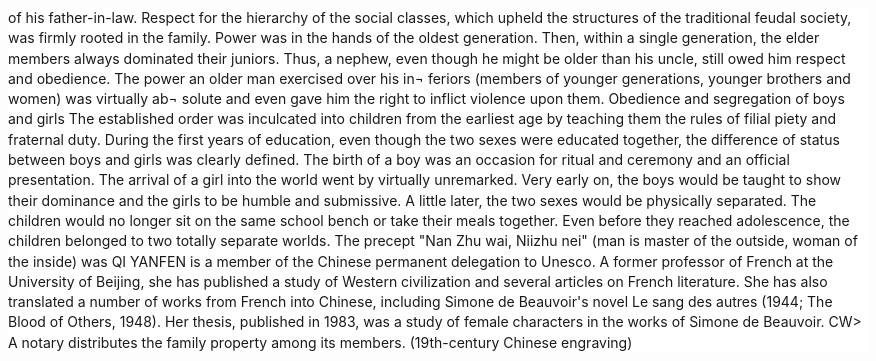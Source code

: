 of his father-in-law.
Respect for the hierarchy of the social classes,
which upheld the structures of the traditional
feudal society, was firmly rooted in the family.
Power was in the hands of the oldest generation.
Then, within a single generation, the elder
members always dominated their juniors. Thus,
a nephew, even though he might be older than
his uncle, still owed him respect and obedience.
The power an older man exercised over his in¬
feriors (members of younger generations,
younger brothers and women) was virtually ab¬
solute and even gave him the right to inflict
violence upon them.
Obedience and segregation
of boys and girls
The established order was inculcated into children
from the earliest age by teaching them the rules
of filial piety and fraternal duty. During the first
years of education, even though the two sexes
were educated together, the difference of status
between boys and girls was clearly defined.
The birth of a boy was an occasion for ritual
and ceremony and an official presentation. The
arrival of a girl into the world went by virtually
unremarked. Very early on, the boys would be
taught to show their dominance and the girls to
be humble and submissive. A little later, the two
sexes would be physically separated. The children
would no longer sit on the same school bench
or take their meals together.
Even before they reached adolescence, the
children belonged to two totally separate worlds.
The precept "Nan Zhu wai, Niizhu nei" (man
is master of the outside, woman of the inside) was
QI YANFEN
is a member of the Chinese
permanent delegation to
Unesco. A former professor of
French at the University of
Beijing, she has published a
study of Western civilization
and several articles on French
literature. She has also
translated a number of works
from French into Chinese,
including Simone de
Beauvoir's novel Le sang des
autres (1944; The Blood of
Others, 1948). Her thesis,
published in 1983, was a study
of female characters in the
works of Simone de Beauvoir.
CW>
A notary distributes the
family property among its
members. (19th-century
Chinese engraving)

